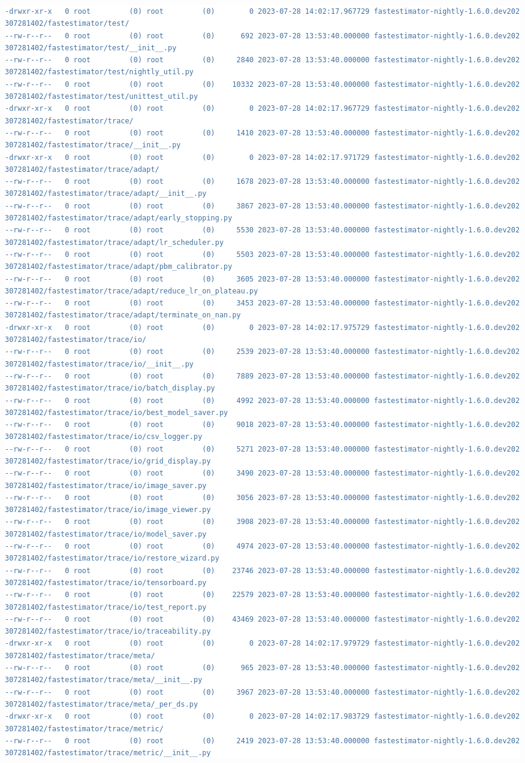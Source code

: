 ```diff
-drwxr-xr-x   0 root         (0) root         (0)        0 2023-07-28 14:02:17.967729 fastestimator-nightly-1.6.0.dev202307281402/fastestimator/test/
--rw-r--r--   0 root         (0) root         (0)      692 2023-07-28 13:53:40.000000 fastestimator-nightly-1.6.0.dev202307281402/fastestimator/test/__init__.py
--rw-r--r--   0 root         (0) root         (0)     2840 2023-07-28 13:53:40.000000 fastestimator-nightly-1.6.0.dev202307281402/fastestimator/test/nightly_util.py
--rw-r--r--   0 root         (0) root         (0)    10332 2023-07-28 13:53:40.000000 fastestimator-nightly-1.6.0.dev202307281402/fastestimator/test/unittest_util.py
-drwxr-xr-x   0 root         (0) root         (0)        0 2023-07-28 14:02:17.967729 fastestimator-nightly-1.6.0.dev202307281402/fastestimator/trace/
--rw-r--r--   0 root         (0) root         (0)     1410 2023-07-28 13:53:40.000000 fastestimator-nightly-1.6.0.dev202307281402/fastestimator/trace/__init__.py
-drwxr-xr-x   0 root         (0) root         (0)        0 2023-07-28 14:02:17.971729 fastestimator-nightly-1.6.0.dev202307281402/fastestimator/trace/adapt/
--rw-r--r--   0 root         (0) root         (0)     1678 2023-07-28 13:53:40.000000 fastestimator-nightly-1.6.0.dev202307281402/fastestimator/trace/adapt/__init__.py
--rw-r--r--   0 root         (0) root         (0)     3867 2023-07-28 13:53:40.000000 fastestimator-nightly-1.6.0.dev202307281402/fastestimator/trace/adapt/early_stopping.py
--rw-r--r--   0 root         (0) root         (0)     5530 2023-07-28 13:53:40.000000 fastestimator-nightly-1.6.0.dev202307281402/fastestimator/trace/adapt/lr_scheduler.py
--rw-r--r--   0 root         (0) root         (0)     5503 2023-07-28 13:53:40.000000 fastestimator-nightly-1.6.0.dev202307281402/fastestimator/trace/adapt/pbm_calibrator.py
--rw-r--r--   0 root         (0) root         (0)     3605 2023-07-28 13:53:40.000000 fastestimator-nightly-1.6.0.dev202307281402/fastestimator/trace/adapt/reduce_lr_on_plateau.py
--rw-r--r--   0 root         (0) root         (0)     3453 2023-07-28 13:53:40.000000 fastestimator-nightly-1.6.0.dev202307281402/fastestimator/trace/adapt/terminate_on_nan.py
-drwxr-xr-x   0 root         (0) root         (0)        0 2023-07-28 14:02:17.975729 fastestimator-nightly-1.6.0.dev202307281402/fastestimator/trace/io/
--rw-r--r--   0 root         (0) root         (0)     2539 2023-07-28 13:53:40.000000 fastestimator-nightly-1.6.0.dev202307281402/fastestimator/trace/io/__init__.py
--rw-r--r--   0 root         (0) root         (0)     7889 2023-07-28 13:53:40.000000 fastestimator-nightly-1.6.0.dev202307281402/fastestimator/trace/io/batch_display.py
--rw-r--r--   0 root         (0) root         (0)     4992 2023-07-28 13:53:40.000000 fastestimator-nightly-1.6.0.dev202307281402/fastestimator/trace/io/best_model_saver.py
--rw-r--r--   0 root         (0) root         (0)     9018 2023-07-28 13:53:40.000000 fastestimator-nightly-1.6.0.dev202307281402/fastestimator/trace/io/csv_logger.py
--rw-r--r--   0 root         (0) root         (0)     5271 2023-07-28 13:53:40.000000 fastestimator-nightly-1.6.0.dev202307281402/fastestimator/trace/io/grid_display.py
--rw-r--r--   0 root         (0) root         (0)     3490 2023-07-28 13:53:40.000000 fastestimator-nightly-1.6.0.dev202307281402/fastestimator/trace/io/image_saver.py
--rw-r--r--   0 root         (0) root         (0)     3056 2023-07-28 13:53:40.000000 fastestimator-nightly-1.6.0.dev202307281402/fastestimator/trace/io/image_viewer.py
--rw-r--r--   0 root         (0) root         (0)     3908 2023-07-28 13:53:40.000000 fastestimator-nightly-1.6.0.dev202307281402/fastestimator/trace/io/model_saver.py
--rw-r--r--   0 root         (0) root         (0)     4974 2023-07-28 13:53:40.000000 fastestimator-nightly-1.6.0.dev202307281402/fastestimator/trace/io/restore_wizard.py
--rw-r--r--   0 root         (0) root         (0)    23746 2023-07-28 13:53:40.000000 fastestimator-nightly-1.6.0.dev202307281402/fastestimator/trace/io/tensorboard.py
--rw-r--r--   0 root         (0) root         (0)    22579 2023-07-28 13:53:40.000000 fastestimator-nightly-1.6.0.dev202307281402/fastestimator/trace/io/test_report.py
--rw-r--r--   0 root         (0) root         (0)    43469 2023-07-28 13:53:40.000000 fastestimator-nightly-1.6.0.dev202307281402/fastestimator/trace/io/traceability.py
-drwxr-xr-x   0 root         (0) root         (0)        0 2023-07-28 14:02:17.979729 fastestimator-nightly-1.6.0.dev202307281402/fastestimator/trace/meta/
--rw-r--r--   0 root         (0) root         (0)      965 2023-07-28 13:53:40.000000 fastestimator-nightly-1.6.0.dev202307281402/fastestimator/trace/meta/__init__.py
--rw-r--r--   0 root         (0) root         (0)     3967 2023-07-28 13:53:40.000000 fastestimator-nightly-1.6.0.dev202307281402/fastestimator/trace/meta/_per_ds.py
-drwxr-xr-x   0 root         (0) root         (0)        0 2023-07-28 14:02:17.983729 fastestimator-nightly-1.6.0.dev202307281402/fastestimator/trace/metric/
--rw-r--r--   0 root         (0) root         (0)     2419 2023-07-28 13:53:40.000000 fastestimator-nightly-1.6.0.dev202307281402/fastestimator/trace/metric/__init__.py
```